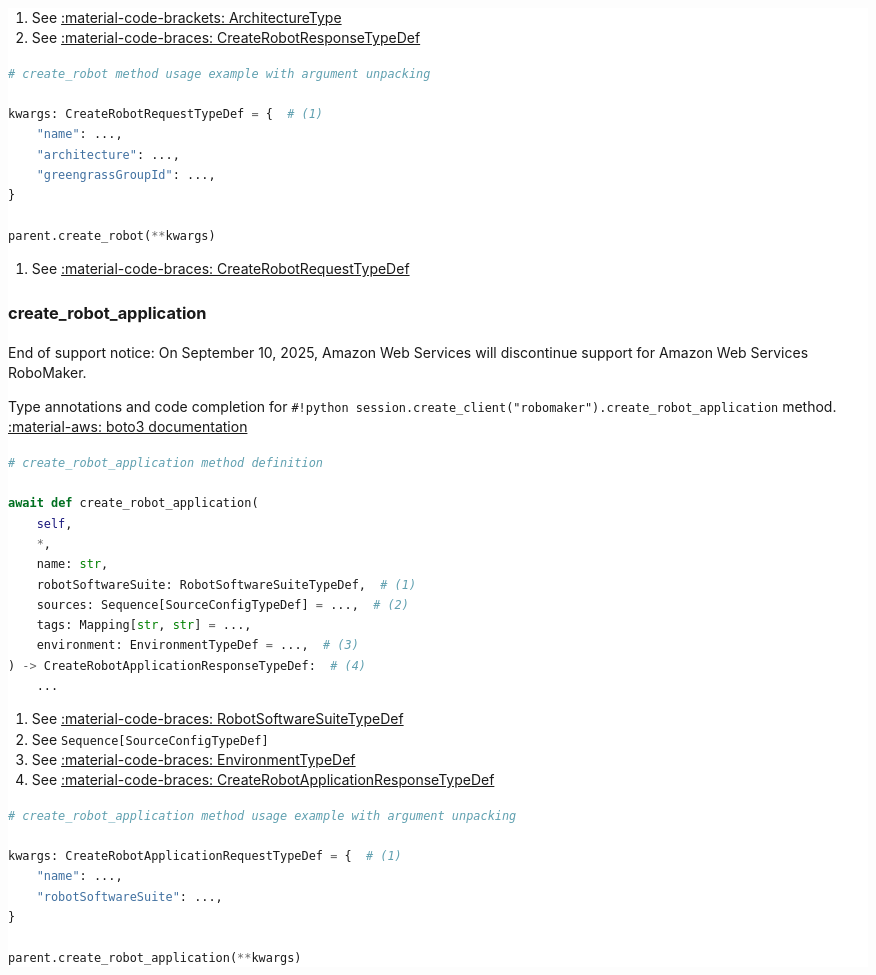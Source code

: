 1. See [:material-code-brackets: ArchitectureType](./literals.md#architecturetype)
2. See [:material-code-braces: CreateRobotResponseTypeDef](./type_defs.md#createrobotresponsetypedef)


```python
# create_robot method usage example with argument unpacking

kwargs: CreateRobotRequestTypeDef = {  # (1)
    "name": ...,
    "architecture": ...,
    "greengrassGroupId": ...,
}

parent.create_robot(**kwargs)
```

1. See [:material-code-braces: CreateRobotRequestTypeDef](./type_defs.md#createrobotrequesttypedef)

### create\_robot\_application

End of support notice: On September 10, 2025, Amazon Web Services will
discontinue support for Amazon Web Services RoboMaker.

Type annotations and code completion for `#!python session.create_client("robomaker").create_robot_application` method.
[:material-aws: boto3 documentation](https://boto3.amazonaws.com/v1/documentation/api/latest/reference/services/robomaker/client/create_robot_application.html)

```python
# create_robot_application method definition

await def create_robot_application(
    self,
    *,
    name: str,
    robotSoftwareSuite: RobotSoftwareSuiteTypeDef,  # (1)
    sources: Sequence[SourceConfigTypeDef] = ...,  # (2)
    tags: Mapping[str, str] = ...,
    environment: EnvironmentTypeDef = ...,  # (3)
) -> CreateRobotApplicationResponseTypeDef:  # (4)
    ...
```

1. See [:material-code-braces: RobotSoftwareSuiteTypeDef](./type_defs.md#robotsoftwaresuitetypedef)
2. See `Sequence[SourceConfigTypeDef]`
3. See [:material-code-braces: EnvironmentTypeDef](./type_defs.md#environmenttypedef)
4. See [:material-code-braces: CreateRobotApplicationResponseTypeDef](./type_defs.md#createrobotapplicationresponsetypedef)


```python
# create_robot_application method usage example with argument unpacking

kwargs: CreateRobotApplicationRequestTypeDef = {  # (1)
    "name": ...,
    "robotSoftwareSuite": ...,
}

parent.create_robot_application(**kwargs)
```
